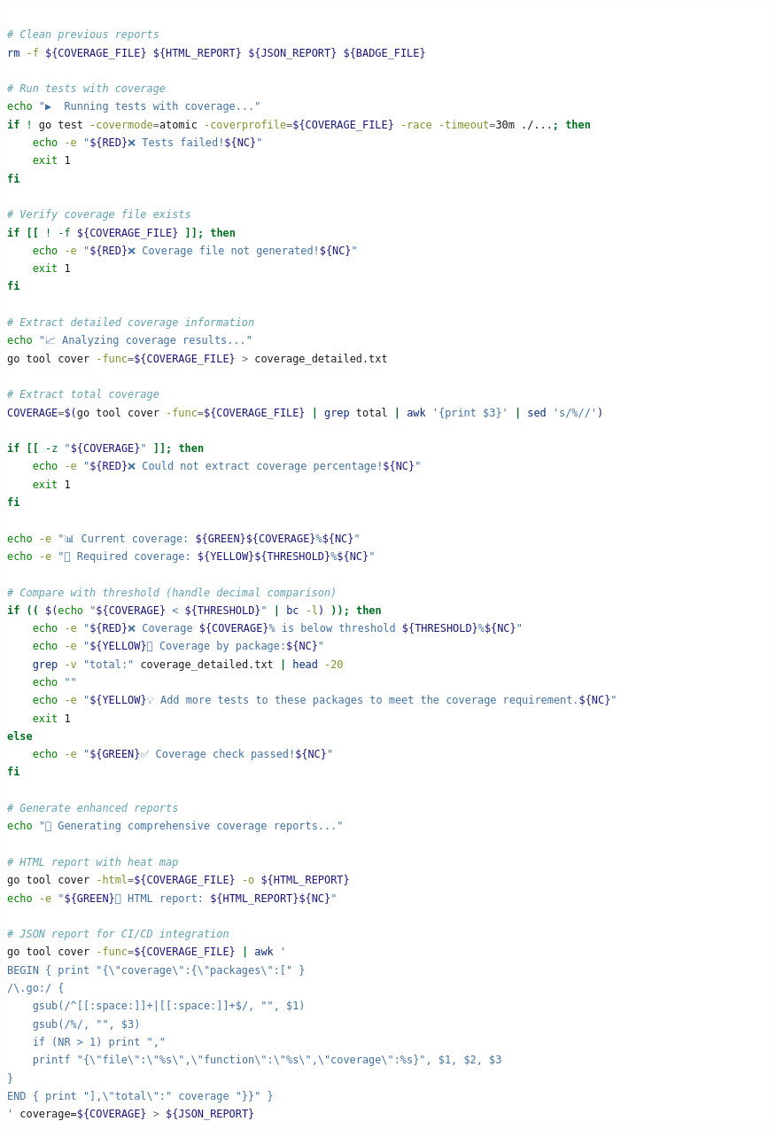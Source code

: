 ```bash

# Clean previous reports
rm -f ${COVERAGE_FILE} ${HTML_REPORT} ${JSON_REPORT} ${BADGE_FILE}

# Run tests with coverage
echo "▶️  Running tests with coverage..."
if ! go test -covermode=atomic -coverprofile=${COVERAGE_FILE} -race -timeout=30m ./...; then
    echo -e "${RED}❌ Tests failed!${NC}"
    exit 1
fi

# Verify coverage file exists
if [[ ! -f ${COVERAGE_FILE} ]]; then
    echo -e "${RED}❌ Coverage file not generated!${NC}"
    exit 1
fi

# Extract detailed coverage information
echo "📈 Analyzing coverage results..."
go tool cover -func=${COVERAGE_FILE} > coverage_detailed.txt

# Extract total coverage
COVERAGE=$(go tool cover -func=${COVERAGE_FILE} | grep total | awk '{print $3}' | sed 's/%//')

if [[ -z "${COVERAGE}" ]]; then
    echo -e "${RED}❌ Could not extract coverage percentage!${NC}"
    exit 1
fi

echo -e "📊 Current coverage: ${GREEN}${COVERAGE}%${NC}"
echo -e "🎯 Required coverage: ${YELLOW}${THRESHOLD}%${NC}"

# Compare with threshold (handle decimal comparison)
if (( $(echo "${COVERAGE} < ${THRESHOLD}" | bc -l) )); then
    echo -e "${RED}❌ Coverage ${COVERAGE}% is below threshold ${THRESHOLD}%${NC}"
    echo -e "${YELLOW}📝 Coverage by package:${NC}"
    grep -v "total:" coverage_detailed.txt | head -20
    echo ""
    echo -e "${YELLOW}💡 Add more tests to these packages to meet the coverage requirement.${NC}"
    exit 1
else
    echo -e "${GREEN}✅ Coverage check passed!${NC}"
fi

# Generate enhanced reports
echo "📄 Generating comprehensive coverage reports..."

# HTML report with heat map
go tool cover -html=${COVERAGE_FILE} -o ${HTML_REPORT}
echo -e "${GREEN}📄 HTML report: ${HTML_REPORT}${NC}"

# JSON report for CI/CD integration
go tool cover -func=${COVERAGE_FILE} | awk '
BEGIN { print "{\"coverage\":{\"packages\":[" }
/\.go:/ { 
    gsub(/^[[:space:]]+|[[:space:]]+$/, "", $1)
    gsub(/%/, "", $3)
    if (NR > 1) print ","
    printf "{\"file\":\"%s\",\"function\":\"%s\",\"coverage\":%s}", $1, $2, $3
}
END { print "],\"total\":" coverage "}}" }
' coverage=${COVERAGE} > ${JSON_REPORT}

```